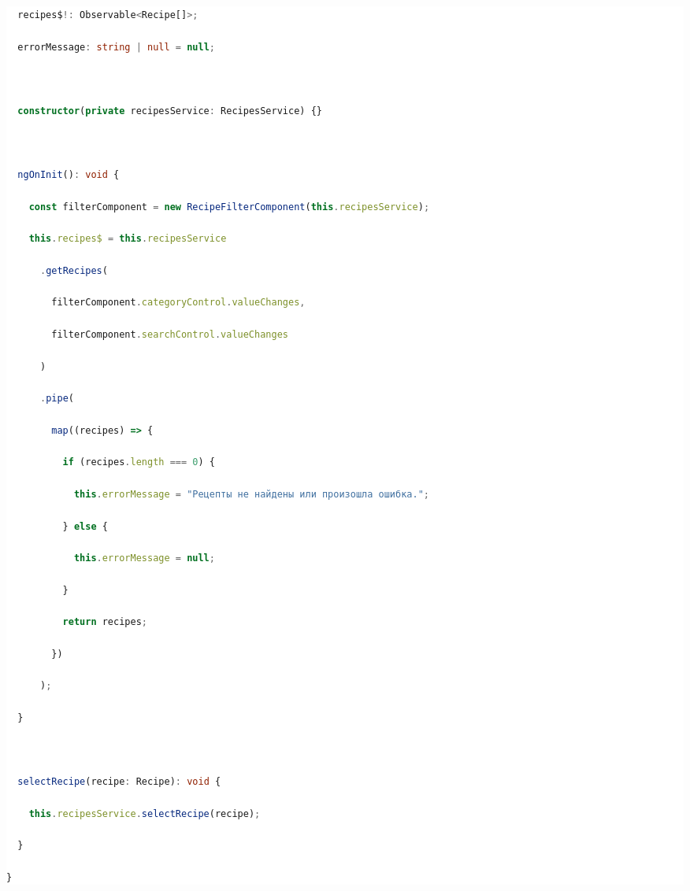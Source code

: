 ```typescript
  recipes$!: Observable<Recipe[]>;

  errorMessage: string | null = null;

  

  constructor(private recipesService: RecipesService) {}

  

  ngOnInit(): void {

    const filterComponent = new RecipeFilterComponent(this.recipesService);

    this.recipes$ = this.recipesService

      .getRecipes(

        filterComponent.categoryControl.valueChanges,

        filterComponent.searchControl.valueChanges

      )

      .pipe(

        map((recipes) => {

          if (recipes.length === 0) {

            this.errorMessage = "Рецепты не найдены или произошла ошибка.";

          } else {

            this.errorMessage = null;

          }

          return recipes;

        })

      );

  }

  

  selectRecipe(recipe: Recipe): void {

    this.recipesService.selectRecipe(recipe);

  }

}

```

